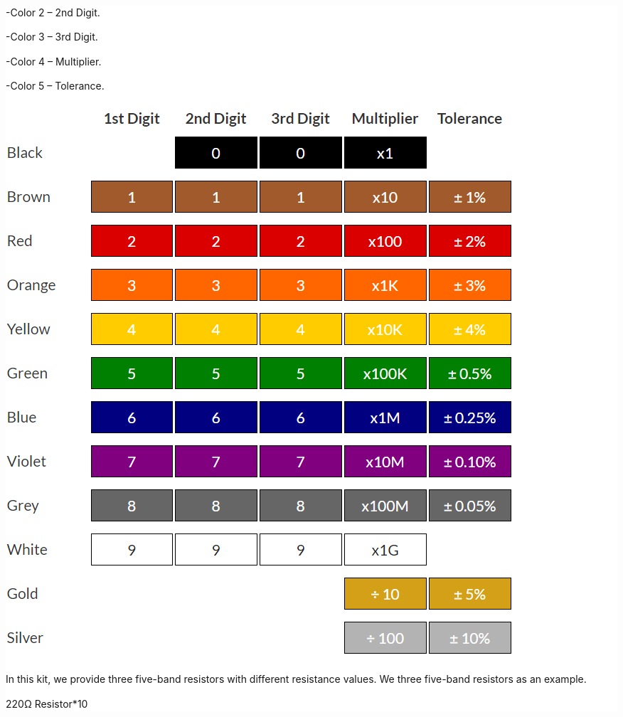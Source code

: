 \-Color 2 – 2nd Digit.

\-Color 3 – 3rd Digit.

\-Color 4 – Multiplier.

\-Color 5 – Tolerance.

![](./media/c3df005312cd9f6d4cdae6abf3cddb83-1699344906396-5-1699415928616-583.png)

In this kit, we provide three five-band resistors with different resistance values. We three five-band resistors as an example.

220Ω Resistor\*10
